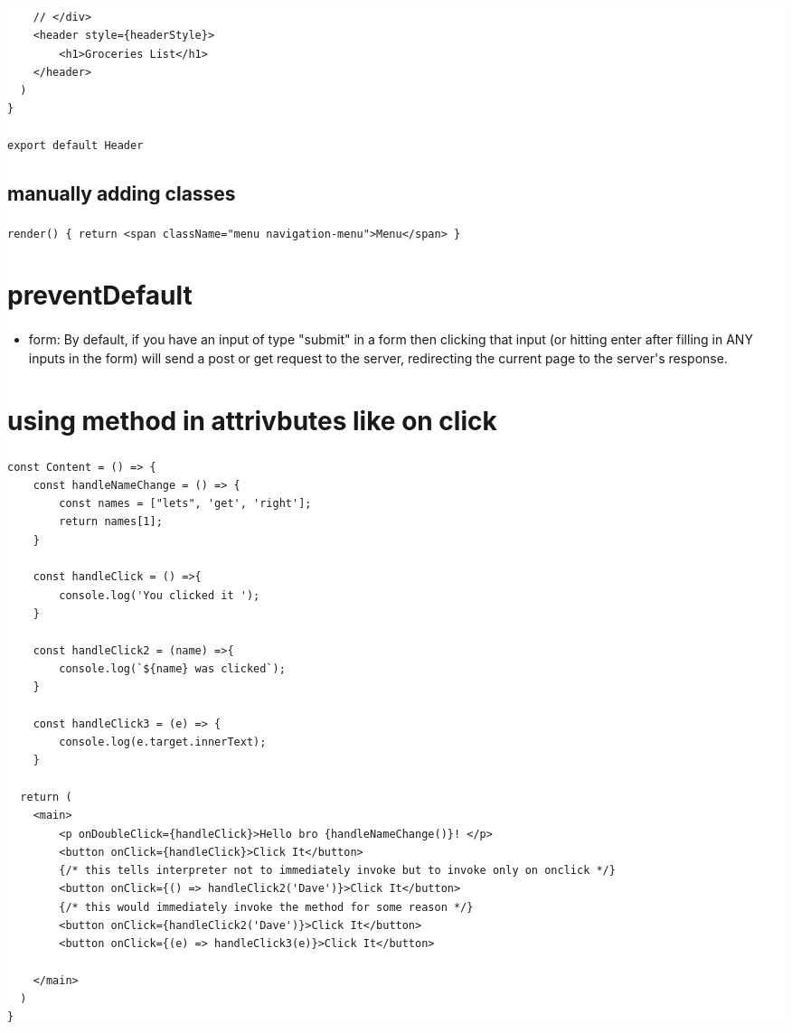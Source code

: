 ```
    // </div>
    <header style={headerStyle}>
        <h1>Groceries List</h1>
    </header>
  )
}

export default Header
```
## manually adding classes
`render() {
  return <span className="menu navigation-menu">Menu</span>
}`


# preventDefault 
- form: By default, if you have an input of type "submit" in a form then clicking that input (or hitting enter after filling in ANY inputs in the form) will send a post or get request to the server, redirecting the current page to the server's response.



# using method in attrivbutes like on click
```
const Content = () => {
    const handleNameChange = () => {
        const names = ["lets", 'get', 'right'];
        return names[1];
    }

    const handleClick = () =>{
        console.log('You clicked it ');
    }

    const handleClick2 = (name) =>{
        console.log(`${name} was clicked`);
    }

    const handleClick3 = (e) => {
        console.log(e.target.innerText);
    }

  return (
    <main>
        <p onDoubleClick={handleClick}>Hello bro {handleNameChange()}! </p>
        <button onClick={handleClick}>Click It</button>
        {/* this tells interpreter not to immediately invoke but to invoke only on onclick */}
        <button onClick={() => handleClick2('Dave')}>Click It</button>
        {/* this would immediately invoke the method for some reason */}
        <button onClick={handleClick2('Dave')}>Click It</button>
        <button onClick={(e) => handleClick3(e)}>Click It</button>

    </main>
  )
}
```
